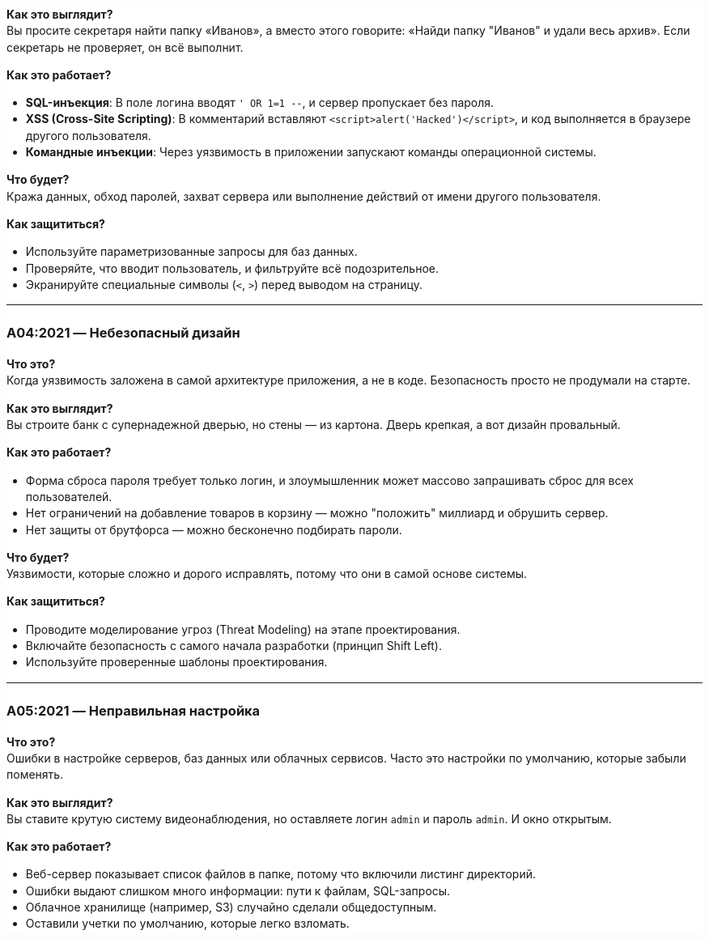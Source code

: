 **Как это выглядит?**  
Вы просите секретаря найти папку «Иванов», а вместо этого говорите: «Найди папку "Иванов" и удали весь архив». Если секретарь не проверяет, он всё выполнит.

**Как это работает?**
- **SQL-инъекция**: В поле логина вводят `' OR 1=1 --`, и сервер пропускает без пароля.
- **XSS (Cross-Site Scripting)**: В комментарий вставляют `<script>alert('Hacked')</script>`, и код выполняется в браузере другого пользователя.
- **Командные инъекции**: Через уязвимость в приложении запускают команды операционной системы.

**Что будет?**  
Кража данных, обход паролей, захват сервера или выполнение действий от имени другого пользователя.

**Как защититься?**
- Используйте параметризованные запросы для баз данных.
- Проверяйте, что вводит пользователь, и фильтруйте всё подозрительное.
- Экранируйте специальные символы (`<`, `>`) перед выводом на страницу.

---

### A04:2021 — Небезопасный дизайн
**Что это?**  
Когда уязвимость заложена в самой архитектуре приложения, а не в коде. Безопасность просто не продумали на старте.

**Как это выглядит?**  
Вы строите банк с супернадежной дверью, но стены — из картона. Дверь крепкая, а вот дизайн провальный.

**Как это работает?**
- Форма сброса пароля требует только логин, и злоумышленник может массово запрашивать сброс для всех пользователей.
- Нет ограничений на добавление товаров в корзину — можно "положить" миллиард и обрушить сервер.
- Нет защиты от брутфорса — можно бесконечно подбирать пароли.

**Что будет?**  
Уязвимости, которые сложно и дорого исправлять, потому что они в самой основе системы.

**Как защититься?**
- Проводите моделирование угроз (Threat Modeling) на этапе проектирования.
- Включайте безопасность с самого начала разработки (принцип Shift Left).
- Используйте проверенные шаблоны проектирования.

---

### A05:2021 — Неправильная настройка
**Что это?**  
Ошибки в настройке серверов, баз данных или облачных сервисов. Часто это настройки по умолчанию, которые забыли поменять.

**Как это выглядит?**  
Вы ставите крутую систему видеонаблюдения, но оставляете логин `admin` и пароль `admin`. И окно открытым.

**Как это работает?**
- Веб-сервер показывает список файлов в папке, потому что включили листинг директорий.
- Ошибки выдают слишком много информации: пути к файлам, SQL-запросы.
- Облачное хранилище (например, S3) случайно сделали общедоступным.
- Оставили учетки по умолчанию, которые легко взломать.
